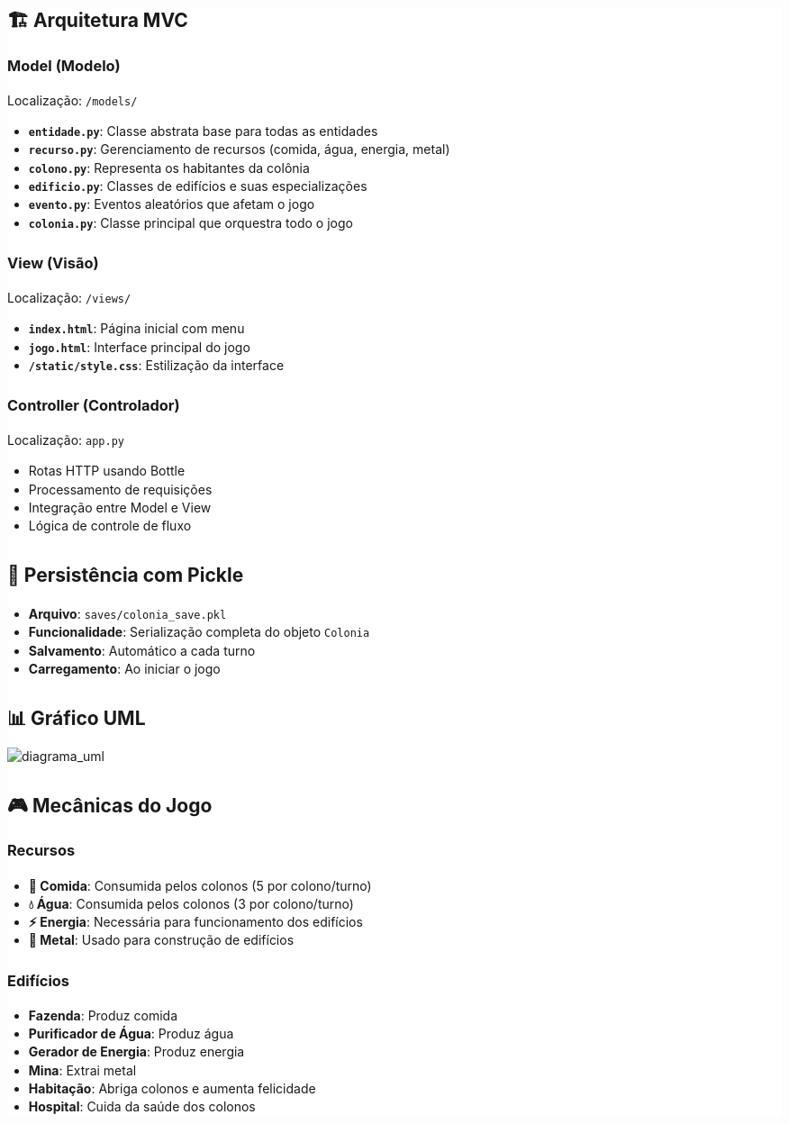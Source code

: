 ## 🏗️ Arquitetura MVC

### Model (Modelo)
Localização: `/models/`

- **`entidade.py`**: Classe abstrata base para todas as entidades
- **`recurso.py`**: Gerenciamento de recursos (comida, água, energia, metal)
- **`colono.py`**: Representa os habitantes da colônia
- **`edificio.py`**: Classes de edifícios e suas especializações
- **`evento.py`**: Eventos aleatórios que afetam o jogo
- **`colonia.py`**: Classe principal que orquestra todo o jogo

### View (Visão)
Localização: `/views/`

- **`index.html`**: Página inicial com menu
- **`jogo.html`**: Interface principal do jogo
- **`/static/style.css`**: Estilização da interface

### Controller (Controlador)
Localização: `app.py`

- Rotas HTTP usando Bottle
- Processamento de requisições
- Integração entre Model e View
- Lógica de controle de fluxo

## 💾 Persistência com Pickle

- **Arquivo**: `saves/colonia_save.pkl`
- **Funcionalidade**: Serialização completa do objeto `Colonia`
- **Salvamento**: Automático a cada turno
- **Carregamento**: Ao iniciar o jogo

## 📊 Gráfico UML

<img width="2250" height="2052" alt="diagrama_uml" src="https://github.com/user-attachments/assets/0c31e667-a218-4d65-bc34-a5257949ae9c" />


## 🎮 Mecânicas do Jogo

### Recursos
- **🌾 Comida**: Consumida pelos colonos (5 por colono/turno)
- **💧 Água**: Consumida pelos colonos (3 por colono/turno)
- **⚡ Energia**: Necessária para funcionamento dos edifícios
- **🔩 Metal**: Usado para construção de edifícios

### Edifícios
- **Fazenda**: Produz comida
- **Purificador de Água**: Produz água
- **Gerador de Energia**: Produz energia
- **Mina**: Extrai metal
- **Habitação**: Abriga colonos e aumenta felicidade
- **Hospital**: Cuida da saúde dos colonos
